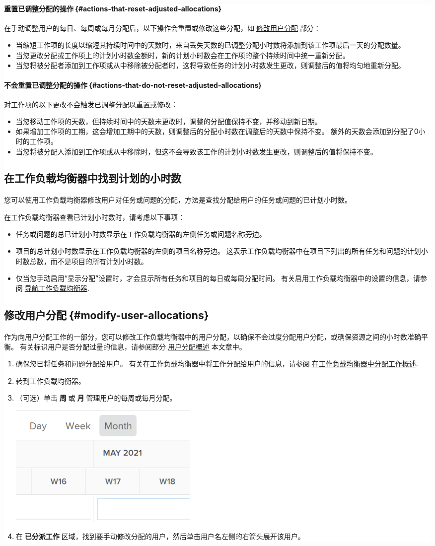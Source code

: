 #### 重置已调整分配的操作 {#actions-that-reset-adjusted-allocations}

在手动调整用户的每日、每周或每月分配后，以下操作会重置或修改这些分配，如 [修改用户分配](#modify-user-allocations) 部分：

* 当缩短工作项的长度以缩短其持续时间中的天数时，来自丢失天数的已调整分配小时数将添加到该工作项最后一天的分配数量。
* 当您更改分配或工作项上的计划小时数金额时，新的计划小时数会在工作项的整个持续时间中统一重新分配。
* 当您将被分配者添加到工作项或从中移除被分配者时，这将导致任务的计划小时数发生更改，则调整后的值将均匀地重新分配。

#### 不会重置已调整分配的操作 {#actions-that-do-not-reset-adjusted-allocations}

对工作项的以下更改不会触发已调整分配以重置或修改：

* 当您移动工作项的天数，但持续时间中的天数未更改时，调整的分配值保持不变，并移动到新日期。
* 如果增加工作项的工期，这会增加工期中的天数，则调整后的分配小时数在调整后的天数中保持不变。 额外的天数会添加到分配了0小时的工作项。
* 当您将被分配人添加到工作项或从中移除时，但这不会导致该工作的计划小时数发生更改，则调整后的值将保持不变。

## 在工作负载均衡器中找到计划的小时数

您可以使用工作负载均衡器修改用户对任务或问题的分配，方法是查找分配给用户的任务或问题的已计划小时数。

在工作负载均衡器查看已计划小时数时，请考虑以下事项：

* 任务或问题的总已计划小时数显示在工作负载均衡器的左侧任务或问题名称旁边。

* 项目的总计划小时数显示在工作负载均衡器的左侧的项目名称旁边。 这表示工作负载均衡器中在项目下列出的所有任务和问题的计划小时数总数，而不是项目的所有计划小时数。
* 仅当您手动启用“显示分配”设置时，才会显示所有任务和项目的每日或每周分配时间。 有关启用工作负载均衡器中的设置的信息，请参阅 [导航工作负载均衡器](../../resource-mgmt/workload-balancer/navigate-the-workload-balancer.md).

## 修改用户分配 {#modify-user-allocations}

作为向用户分配工作的一部分，您可以修改工作负载均衡器中的用户分配，以确保不会过度分配用户分配，或确保资源之间的小时数准确平衡。 有关标识用户是否分配过量的信息，请参阅部分 [用户分配概述](#user-allocation-overview) 本文章中。

1. 确保您已将任务和问题分配给用户。 有关在工作负载均衡器中将工作分配给用户的信息，请参阅 [在工作负载均衡器中分配工作概述](../../resource-mgmt/workload-balancer/assign-work-in-workload-balancer.md).
1. 转到工作负载均衡器。
1. （可选）单击 **周** 或 **月** 管理用户的每周或每月分配。

   ![](assets/month-icon-on-toolbar-selected-wb-350x226.png)

1. 在 **已分派工作** 区域，找到要手动修改分配的用户，然后单击用户名左侧的右箭头展开该用户。
